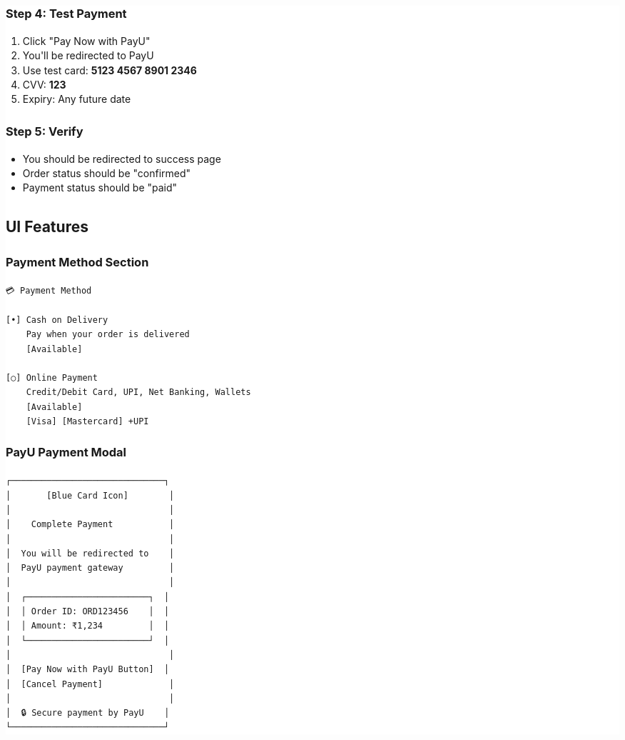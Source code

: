 ### Step 4: Test Payment

1. Click "Pay Now with PayU"
2. You'll be redirected to PayU
3. Use test card: **5123 4567 8901 2346**
4. CVV: **123**
5. Expiry: Any future date

### Step 5: Verify

- You should be redirected to success page
- Order status should be "confirmed"
- Payment status should be "paid"

## UI Features

### Payment Method Section

```
💳 Payment Method

[•] Cash on Delivery
    Pay when your order is delivered
    [Available]

[○] Online Payment
    Credit/Debit Card, UPI, Net Banking, Wallets
    [Available]
    [Visa] [Mastercard] +UPI
```

### PayU Payment Modal

```
┌──────────────────────────────┐
│       [Blue Card Icon]        │
│                               │
│    Complete Payment           │
│                               │
│  You will be redirected to    │
│  PayU payment gateway         │
│                               │
│  ┌────────────────────────┐  │
│  │ Order ID: ORD123456    │  │
│  │ Amount: ₹1,234         │  │
│  └────────────────────────┘  │
│                               │
│  [Pay Now with PayU Button]  │
│  [Cancel Payment]             │
│                               │
│  🔒 Secure payment by PayU    │
└──────────────────────────────┘
```
